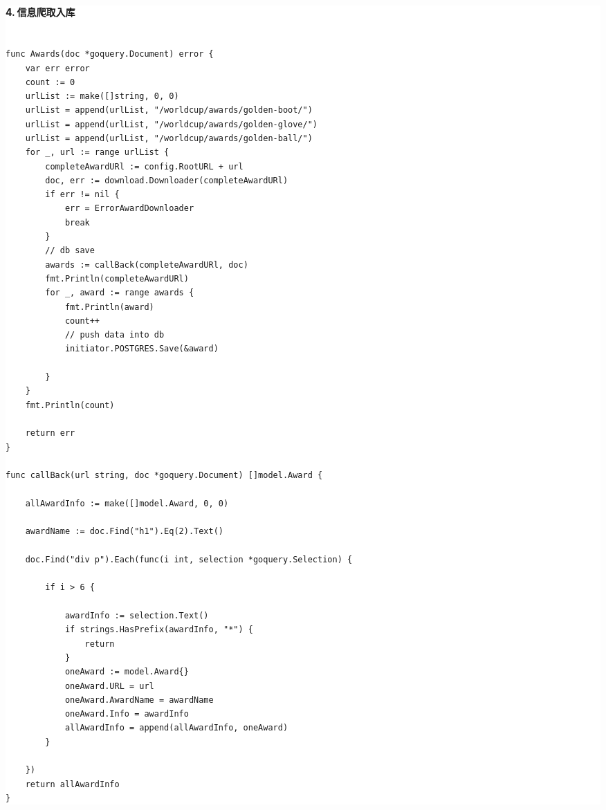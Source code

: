 #### 4. 信息爬取入库

```

func Awards(doc *goquery.Document) error {
	var err error
	count := 0
	urlList := make([]string, 0, 0)
	urlList = append(urlList, "/worldcup/awards/golden-boot/")
	urlList = append(urlList, "/worldcup/awards/golden-glove/")
	urlList = append(urlList, "/worldcup/awards/golden-ball/")
	for _, url := range urlList {
		completeAwardURl := config.RootURL + url
		doc, err := download.Downloader(completeAwardURl)
		if err != nil {
			err = ErrorAwardDownloader
			break
		}
		// db save
		awards := callBack(completeAwardURl, doc)
		fmt.Println(completeAwardURl)
		for _, award := range awards {
			fmt.Println(award)
			count++
			// push data into db
			initiator.POSTGRES.Save(&award)

		}
	}
	fmt.Println(count)

	return err
}

func callBack(url string, doc *goquery.Document) []model.Award {

	allAwardInfo := make([]model.Award, 0, 0)

	awardName := doc.Find("h1").Eq(2).Text()

	doc.Find("div p").Each(func(i int, selection *goquery.Selection) {

		if i > 6 {

			awardInfo := selection.Text()
			if strings.HasPrefix(awardInfo, "*") {
				return
			}
			oneAward := model.Award{}
			oneAward.URL = url
			oneAward.AwardName = awardName
			oneAward.Info = awardInfo
			allAwardInfo = append(allAwardInfo, oneAward)
		}

	})
	return allAwardInfo
}

```
